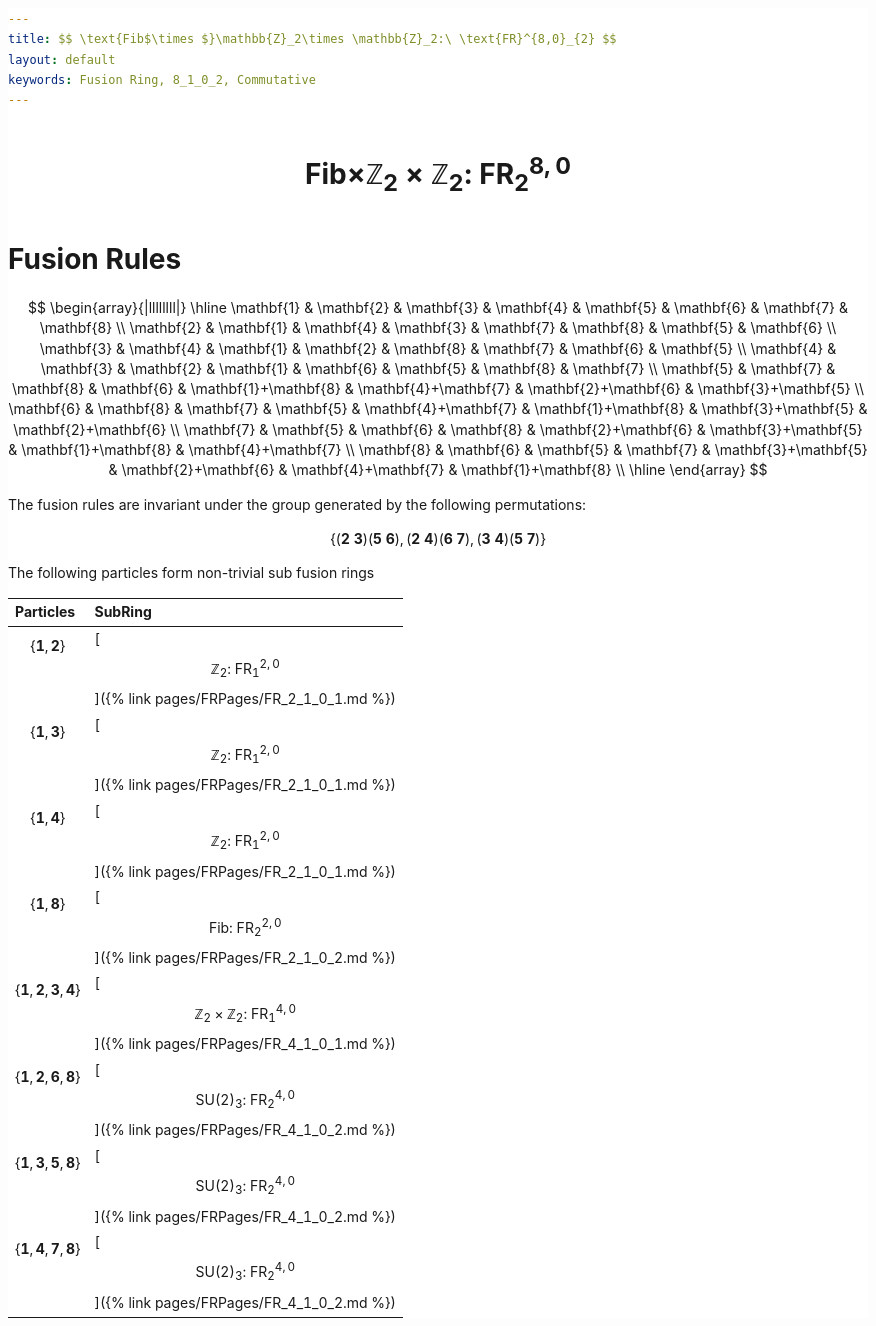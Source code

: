 ```yaml
---
title: $$ \text{Fib$\times $}\mathbb{Z}_2\times \mathbb{Z}_2:\ \text{FR}^{8,0}_{2} $$
layout: default
keywords: Fusion Ring, 8_1_0_2, Commutative
---
```

# $$ \text{Fib$\times $}\mathbb{Z}_2\times \mathbb{Z}_2:\ \text{FR}^{8,0}_{2} $$


# Fusion Rules

$$
\begin{array}{|llllllll|}
\hline
 \mathbf{1} & \mathbf{2} & \mathbf{3} & \mathbf{4} & \mathbf{5} & \mathbf{6} & \mathbf{7} & \mathbf{8} \\
 \mathbf{2} & \mathbf{1} & \mathbf{4} & \mathbf{3} & \mathbf{7} & \mathbf{8} & \mathbf{5} & \mathbf{6} \\
 \mathbf{3} & \mathbf{4} & \mathbf{1} & \mathbf{2} & \mathbf{8} & \mathbf{7} & \mathbf{6} & \mathbf{5} \\
 \mathbf{4} & \mathbf{3} & \mathbf{2} & \mathbf{1} & \mathbf{6} & \mathbf{5} & \mathbf{8} & \mathbf{7} \\
 \mathbf{5} & \mathbf{7} & \mathbf{8} & \mathbf{6} & \mathbf{1}+\mathbf{8} & \mathbf{4}+\mathbf{7} & \mathbf{2}+\mathbf{6} & \mathbf{3}+\mathbf{5} \\
 \mathbf{6} & \mathbf{8} & \mathbf{7} & \mathbf{5} & \mathbf{4}+\mathbf{7} & \mathbf{1}+\mathbf{8} & \mathbf{3}+\mathbf{5} & \mathbf{2}+\mathbf{6} \\
 \mathbf{7} & \mathbf{5} & \mathbf{6} & \mathbf{8} & \mathbf{2}+\mathbf{6} & \mathbf{3}+\mathbf{5} & \mathbf{1}+\mathbf{8} & \mathbf{4}+\mathbf{7} \\
 \mathbf{8} & \mathbf{6} & \mathbf{5} & \mathbf{7} & \mathbf{3}+\mathbf{5} & \mathbf{2}+\mathbf{6} & \mathbf{4}+\mathbf{7} & \mathbf{1}+\mathbf{8} \\
\hline
\end{array}
$$


The fusion rules are invariant under the group generated by the following permutations:

$$ \{(\mathbf{2} \  \mathbf{3}) (\mathbf{5} \  \mathbf{6}), (\mathbf{2} \  \mathbf{4}) (\mathbf{6} \  \mathbf{7}), (\mathbf{3} \  \mathbf{4}) (\mathbf{5} \  \mathbf{7})\} $$


The following particles form non-trivial sub fusion rings

| Particles | SubRing |
| :------ | :------ |
| $$ \{\mathbf{1},\mathbf{2}\} $$ | [ $$ \mathbb{Z}_2:\ \text{FR}^{2,0}_{1} $$ ]({% link pages/FRPages/FR_2_1_0_1.md %}) |
| $$ \{\mathbf{1},\mathbf{3}\} $$ | [ $$ \mathbb{Z}_2:\ \text{FR}^{2,0}_{1} $$ ]({% link pages/FRPages/FR_2_1_0_1.md %}) |
| $$ \{\mathbf{1},\mathbf{4}\} $$ | [ $$ \mathbb{Z}_2:\ \text{FR}^{2,0}_{1} $$ ]({% link pages/FRPages/FR_2_1_0_1.md %}) |
| $$ \{\mathbf{1},\mathbf{8}\} $$ | [ $$ \text{Fib}:\ \text{FR}^{2,0}_{2} $$ ]({% link pages/FRPages/FR_2_1_0_2.md %}) |
| $$ \{\mathbf{1},\mathbf{2},\mathbf{3},\mathbf{4}\} $$ | [ $$ \mathbb{Z}_2\times \mathbb{Z}_2:\ \text{FR}^{4,0}_{1} $$ ]({% link pages/FRPages/FR_4_1_0_1.md %}) |
| $$ \{\mathbf{1},\mathbf{2},\mathbf{6},\mathbf{8}\} $$ | [ $$ \text{SU(2})_3:\ \text{FR}^{4,0}_{2} $$ ]({% link pages/FRPages/FR_4_1_0_2.md %}) |
| $$ \{\mathbf{1},\mathbf{3},\mathbf{5},\mathbf{8}\} $$ | [ $$ \text{SU(2})_3:\ \text{FR}^{4,0}_{2} $$ ]({% link pages/FRPages/FR_4_1_0_2.md %}) |
| $$ \{\mathbf{1},\mathbf{4},\mathbf{7},\mathbf{8}\} $$ | [ $$ \text{SU(2})_3:\ \text{FR}^{4,0}_{2} $$ ]({% link pages/FRPages/FR_4_1_0_2.md %}) |
